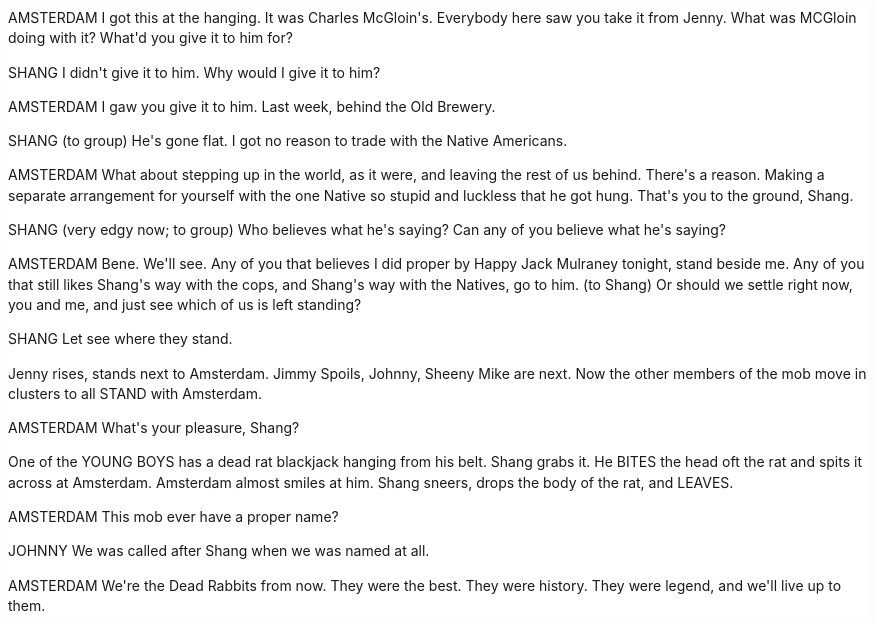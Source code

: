 AMSTERDAM
I got this at the hanging. It was Charles McGloin's. Everybody here saw
you take it from Jenny. What was MCGloin doing with it? What'd you give it
to him for?

SHANG
I didn't give it to him. Why would I give it to him?

AMSTERDAM
I gaw you give it to him. Last week, behind the Old Brewery.

SHANG
(to group)
He's gone flat. I got no reason to trade with the Native Americans.

AMSTERDAM
What about stepping up in the world, as it were, and leaving the rest of
us behind. There's a reason. Making a separate arrangement for yourself
with the one Native so stupid and luckless that he got hung. That's you to
the ground, Shang.

SHANG
(very edgy now; to group)
Who believes what he's saying? Can any of you believe what he's saying?

AMSTERDAM
Bene. We'll see. Any of you that believes I did proper by Happy Jack
Mulraney tonight, stand beside me. Any of you that still likes Shang's way
with the cops, and Shang's way with the Natives, go to him.
(to Shang)
Or should we settle right now, you and me, and just see which of us is
left standing?

SHANG
Let see where they stand.

Jenny rises, stands next to Amsterdam. Jimmy Spoils, Johnny, Sheeny Mike
are next. Now the other members of the mob move in clusters to all STAND
with Amsterdam.

AMSTERDAM
What's your pleasure, Shang?

One of the YOUNG BOYS has a dead rat blackjack hanging from his belt.
Shang grabs it. He BITES the head oft the rat and spits it across at
Amsterdam. Amsterdam almost smiles at him. Shang sneers, drops the body of
the rat, and LEAVES.

AMSTERDAM
This mob ever have a proper name?

JOHNNY
We was called after Shang when we was named at all.

AMSTERDAM
We're the Dead Rabbits from now. They were the best. They were history.
They were legend, and we'll live up to them.
